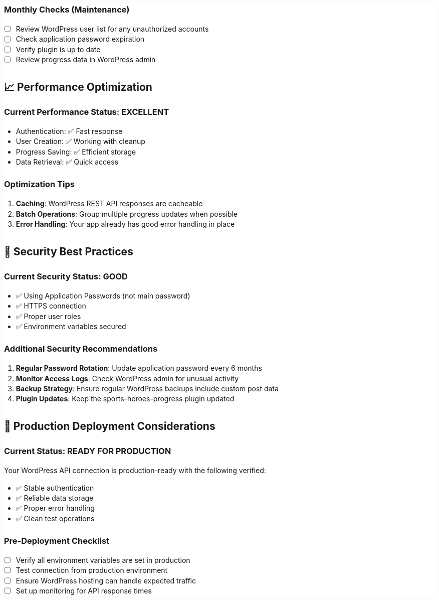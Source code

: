 ### Monthly Checks (Maintenance)
- [ ] Review WordPress user list for any unauthorized accounts
- [ ] Check application password expiration
- [ ] Verify plugin is up to date
- [ ] Review progress data in WordPress admin

## 📈 Performance Optimization

### Current Performance Status: EXCELLENT
- Authentication: ✅ Fast response
- User Creation: ✅ Working with cleanup
- Progress Saving: ✅ Efficient storage
- Data Retrieval: ✅ Quick access

### Optimization Tips
1. **Caching**: WordPress REST API responses are cacheable
2. **Batch Operations**: Group multiple progress updates when possible
3. **Error Handling**: Your app already has good error handling in place

## 🔐 Security Best Practices

### Current Security Status: GOOD
- ✅ Using Application Passwords (not main password)
- ✅ HTTPS connection
- ✅ Proper user roles
- ✅ Environment variables secured

### Additional Security Recommendations
1. **Regular Password Rotation**: Update application password every 6 months
2. **Monitor Access Logs**: Check WordPress admin for unusual activity
3. **Backup Strategy**: Ensure regular WordPress backups include custom post data
4. **Plugin Updates**: Keep the sports-heroes-progress plugin updated

## 🚀 Production Deployment Considerations

### Current Status: READY FOR PRODUCTION
Your WordPress API connection is production-ready with the following verified:
- ✅ Stable authentication
- ✅ Reliable data storage
- ✅ Proper error handling
- ✅ Clean test operations

### Pre-Deployment Checklist
- [ ] Verify all environment variables are set in production
- [ ] Test connection from production environment
- [ ] Ensure WordPress hosting can handle expected traffic
- [ ] Set up monitoring for API response times
